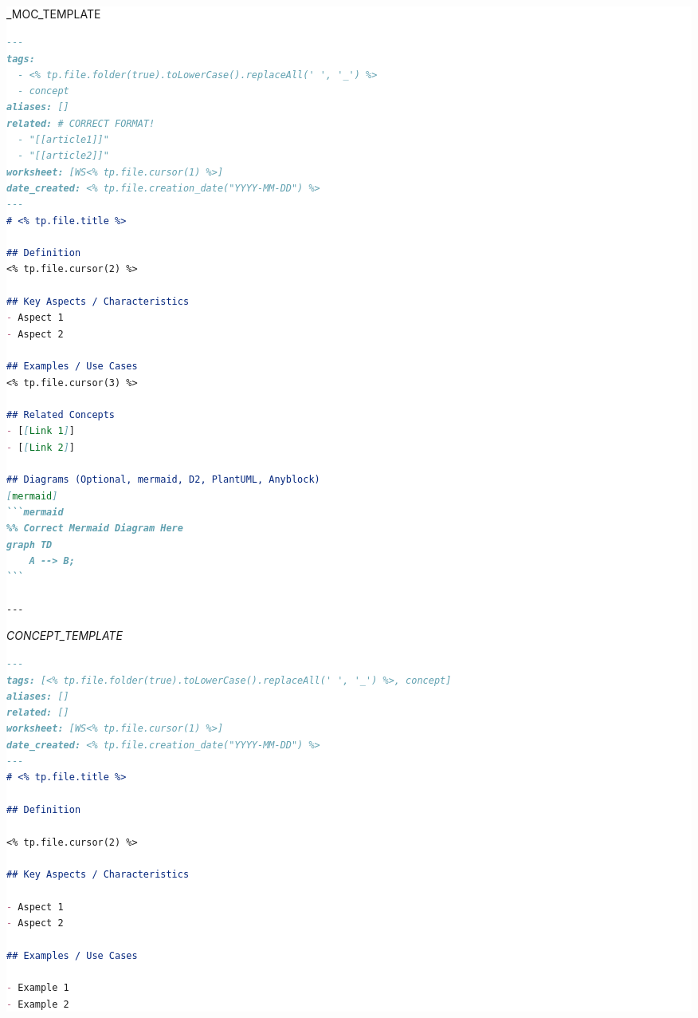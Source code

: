 _MOC_TEMPLATE

````markdown
---
tags:
  - <% tp.file.folder(true).toLowerCase().replaceAll(' ', '_') %>
  - concept
aliases: []
related: # CORRECT FORMAT!
  - "[[article1]]"
  - "[[article2]]"
worksheet: [WS<% tp.file.cursor(1) %>]
date_created: <% tp.file.creation_date("YYYY-MM-DD") %>
---
# <% tp.file.title %>

## Definition
<% tp.file.cursor(2) %>

## Key Aspects / Characteristics
- Aspect 1
- Aspect 2

## Examples / Use Cases
<% tp.file.cursor(3) %>

## Related Concepts
- [[Link 1]]
- [[Link 2]]

## Diagrams (Optional, mermaid, D2, PlantUML, Anyblock)
[mermaid]
```mermaid
%% Correct Mermaid Diagram Here
graph TD
    A --> B;
```

---
````

*CONCEPT_TEMPLATE*
````markdown
---
tags: [<% tp.file.folder(true).toLowerCase().replaceAll(' ', '_') %>, concept]
aliases: []
related: []
worksheet: [WS<% tp.file.cursor(1) %>]
date_created: <% tp.file.creation_date("YYYY-MM-DD") %>
---
# <% tp.file.title %>

## Definition

<% tp.file.cursor(2) %>

## Key Aspects / Characteristics

- Aspect 1
- Aspect 2

## Examples / Use Cases

- Example 1
- Example 2
````